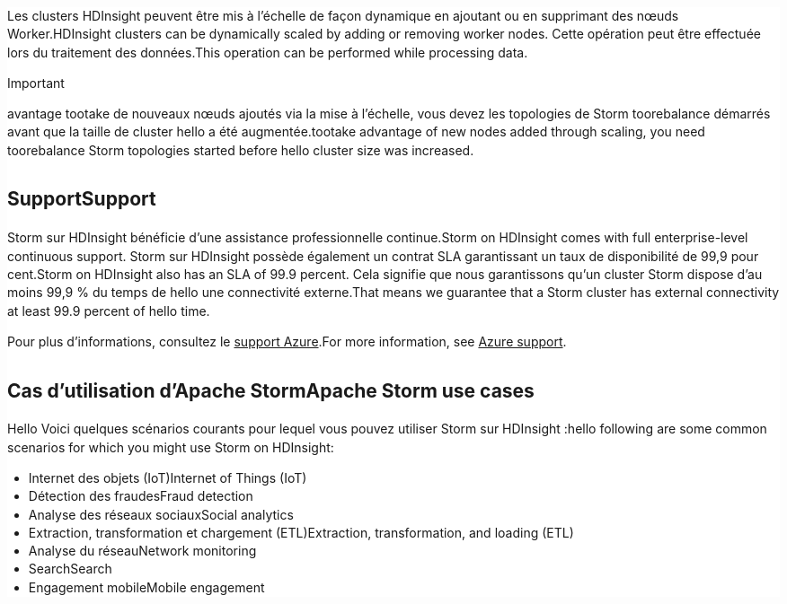 <span data-ttu-id="ad4c2-178">Les clusters HDInsight peuvent être mis à l’échelle de façon dynamique en ajoutant ou en supprimant des nœuds Worker.</span><span class="sxs-lookup"><span data-stu-id="ad4c2-178">HDInsight clusters can be dynamically scaled by adding or removing worker nodes.</span></span> <span data-ttu-id="ad4c2-179">Cette opération peut être effectuée lors du traitement des données.</span><span class="sxs-lookup"><span data-stu-id="ad4c2-179">This operation can be performed while processing data.</span></span>

> [!IMPORTANT]
> <span data-ttu-id="ad4c2-180">avantage tootake de nouveaux nœuds ajoutés via la mise à l’échelle, vous devez les topologies de Storm toorebalance démarrés avant que la taille de cluster hello a été augmentée.</span><span class="sxs-lookup"><span data-stu-id="ad4c2-180">tootake advantage of new nodes added through scaling, you need toorebalance Storm topologies started before hello cluster size was increased.</span></span>

## <a name="support"></a><span data-ttu-id="ad4c2-181">Support</span><span class="sxs-lookup"><span data-stu-id="ad4c2-181">Support</span></span>

<span data-ttu-id="ad4c2-182">Storm sur HDInsight bénéficie d’une assistance professionnelle continue.</span><span class="sxs-lookup"><span data-stu-id="ad4c2-182">Storm on HDInsight comes with full enterprise-level continuous support.</span></span> <span data-ttu-id="ad4c2-183">Storm sur HDInsight possède également un contrat SLA garantissant un taux de disponibilité de 99,9 pour cent.</span><span class="sxs-lookup"><span data-stu-id="ad4c2-183">Storm on HDInsight also has an SLA of 99.9 percent.</span></span> <span data-ttu-id="ad4c2-184">Cela signifie que nous garantissons qu’un cluster Storm dispose d’au moins 99,9 % du temps de hello une connectivité externe.</span><span class="sxs-lookup"><span data-stu-id="ad4c2-184">That means we guarantee that a Storm cluster has external connectivity at least 99.9 percent of hello time.</span></span>

<span data-ttu-id="ad4c2-185">Pour plus d’informations, consultez le [support Azure](https://azure.microsoft.com/support/options/).</span><span class="sxs-lookup"><span data-stu-id="ad4c2-185">For more information, see [Azure support](https://azure.microsoft.com/support/options/).</span></span>

## <a name="apache-storm-use-cases"></a><span data-ttu-id="ad4c2-186">Cas d’utilisation d’Apache Storm</span><span class="sxs-lookup"><span data-stu-id="ad4c2-186">Apache Storm use cases</span></span>

<span data-ttu-id="ad4c2-187">Hello Voici quelques scénarios courants pour lequel vous pouvez utiliser Storm sur HDInsight :</span><span class="sxs-lookup"><span data-stu-id="ad4c2-187">hello following are some common scenarios for which you might use Storm on HDInsight:</span></span>

* <span data-ttu-id="ad4c2-188">Internet des objets (IoT)</span><span class="sxs-lookup"><span data-stu-id="ad4c2-188">Internet of Things (IoT)</span></span>
* <span data-ttu-id="ad4c2-189">Détection des fraudes</span><span class="sxs-lookup"><span data-stu-id="ad4c2-189">Fraud detection</span></span>
* <span data-ttu-id="ad4c2-190">Analyse des réseaux sociaux</span><span class="sxs-lookup"><span data-stu-id="ad4c2-190">Social analytics</span></span>
* <span data-ttu-id="ad4c2-191">Extraction, transformation et chargement (ETL)</span><span class="sxs-lookup"><span data-stu-id="ad4c2-191">Extraction, transformation, and loading (ETL)</span></span>
* <span data-ttu-id="ad4c2-192">Analyse du réseau</span><span class="sxs-lookup"><span data-stu-id="ad4c2-192">Network monitoring</span></span>
* <span data-ttu-id="ad4c2-193">Search</span><span class="sxs-lookup"><span data-stu-id="ad4c2-193">Search</span></span>
* <span data-ttu-id="ad4c2-194">Engagement mobile</span><span class="sxs-lookup"><span data-stu-id="ad4c2-194">Mobile engagement</span></span>


[stormtrident]: https://storm.apache.org/documentation/Trident-API-Overview.html
[samoa]: http://yahooeng.tumblr.com/post/65453012905/introducing-samoa-an-open-source-platform-for-mining
[apachetutorial]: https://storm.apache.org/documentation/Tutorial.html
[gettingstarted]: hdinsight-apache-storm-tutorial-get-started-linux.md